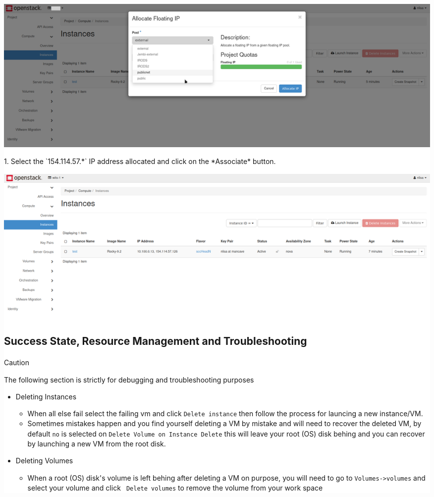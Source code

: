    <p align="center"><img alt="OpenStack Running State." src="./resources/openstack_public_net.png" width=900 /></p>
1. Select the `154.114.57.*` IP address allocated and click on the *Associate* button.
   <p align="center"><img alt="OpenStack Running State." src="./resources/openstack_added_floating_ip.png" width=900 /></p>

## Success State, Resource Management and Troubleshooting

> [!CAUTION]
> The following section is strictly for debugging and troubleshooting purposes

* Deleting Instances
   - When all else fail select the failing vm and click `Delete instance` then follow the process for launcing a new instance/VM.
   - Sometimes mistakes happen and you find yourself deleting a VM by mistake and will need to recover the deleted VM, by default `no` is selected on `Delete Volume on Instance Delete` this will leave your root (OS) disk behing and you can recover by launching a new VM from the root disk.


* Deleting Volumes
   - When a root (OS) disk's volume is left behing after deleting a VM on purpose, you will need to go to `Volumes->volumes` and select your volume and click ` Delete volumes` to remove the volume from your work space


